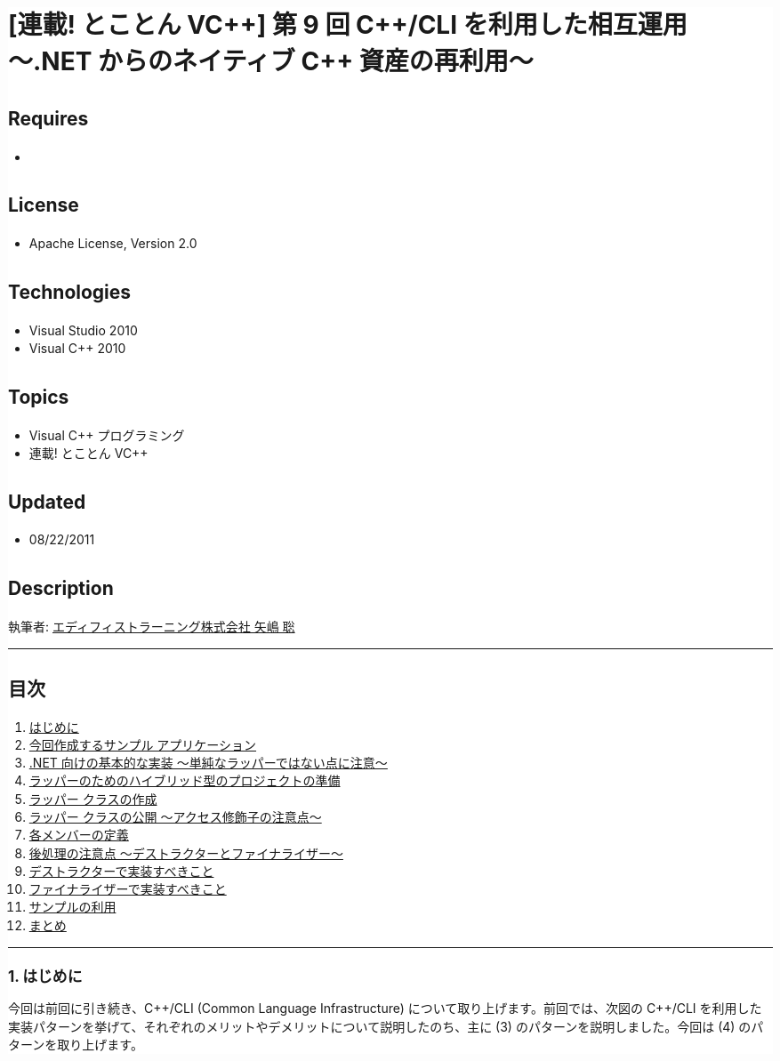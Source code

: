 # [連載! とことん VC++] 第 9 回  C++/CLI を利用した相互運用 ～.NET からのネイティブ C++ 資産の再利用～
## Requires
- 
## License
- Apache License, Version 2.0
## Technologies
- Visual Studio 2010
- Visual C++ 2010
## Topics
- Visual C++ プログラミング
- 連載! とことん VC++
## Updated
- 08/22/2011
## Description

<div id="top"></div>
<p>執筆者: <a href="http://msdn.microsoft.com/ja-jp/gg585574#yajima" target="_blank">
エディフィストラーニング株式会社 矢嶋 聡</a></p>
<hr>
<h2>目次</h2>
<ol>
<li><a href="#01">はじめに</a> </li><li><a href="#02">今回作成するサンプル アプリケーション</a> </li><li><a href="#03">.NET 向けの基本的な実装 ～単純なラッパーではない点に注意～</a> </li><li><a href="#04">ラッパーのためのハイブリッド型のプロジェクトの準備</a> </li><li><a href="#05">ラッパー クラスの作成</a> </li><li><a href="#06">ラッパー クラスの公開 ～アクセス修飾子の注意点～</a> </li><li><a href="#07">各メンバーの定義</a> </li><li><a href="#08">後処理の注意点 ～デストラクターとファイナライザー～</a> </li><li><a href="#09">デストラクターで実装すべきこと</a> </li><li><a href="#10">ファイナライザーで実装すべきこと</a> </li><li><a href="#11">サンプルの利用</a> </li><li><a href="#12">まとめ</a> </li></ol>
<hr>
<h2 id="01" style="font-size:120%; margin-top:20px">1. はじめに</h2>
<p>今回は前回に引き続き、C&#43;&#43;/CLI (Common Language Infrastructure) について取り上げます。前回では、次図の C&#43;&#43;/CLI を利用した実装パターンを挙げて、それぞれのメリットやデメリットについて説明したのち、主に (3) のパターンを説明しました。今回は (4) のパターンを取り上げます。</p>
